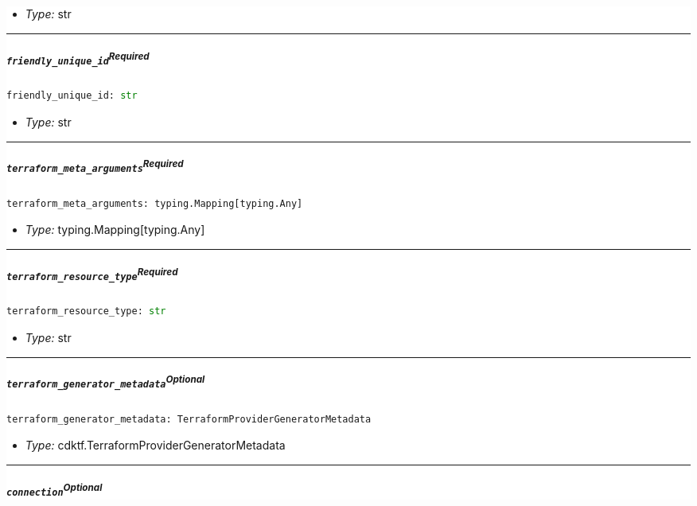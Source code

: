 - *Type:* str

---

##### `friendly_unique_id`<sup>Required</sup> <a name="friendly_unique_id" id="@cdktf/provider-cloudflare.accessMutualTlsHostnameSettings.AccessMutualTlsHostnameSettings.property.friendlyUniqueId"></a>

```python
friendly_unique_id: str
```

- *Type:* str

---

##### `terraform_meta_arguments`<sup>Required</sup> <a name="terraform_meta_arguments" id="@cdktf/provider-cloudflare.accessMutualTlsHostnameSettings.AccessMutualTlsHostnameSettings.property.terraformMetaArguments"></a>

```python
terraform_meta_arguments: typing.Mapping[typing.Any]
```

- *Type:* typing.Mapping[typing.Any]

---

##### `terraform_resource_type`<sup>Required</sup> <a name="terraform_resource_type" id="@cdktf/provider-cloudflare.accessMutualTlsHostnameSettings.AccessMutualTlsHostnameSettings.property.terraformResourceType"></a>

```python
terraform_resource_type: str
```

- *Type:* str

---

##### `terraform_generator_metadata`<sup>Optional</sup> <a name="terraform_generator_metadata" id="@cdktf/provider-cloudflare.accessMutualTlsHostnameSettings.AccessMutualTlsHostnameSettings.property.terraformGeneratorMetadata"></a>

```python
terraform_generator_metadata: TerraformProviderGeneratorMetadata
```

- *Type:* cdktf.TerraformProviderGeneratorMetadata

---

##### `connection`<sup>Optional</sup> <a name="connection" id="@cdktf/provider-cloudflare.accessMutualTlsHostnameSettings.AccessMutualTlsHostnameSettings.property.connection"></a>
